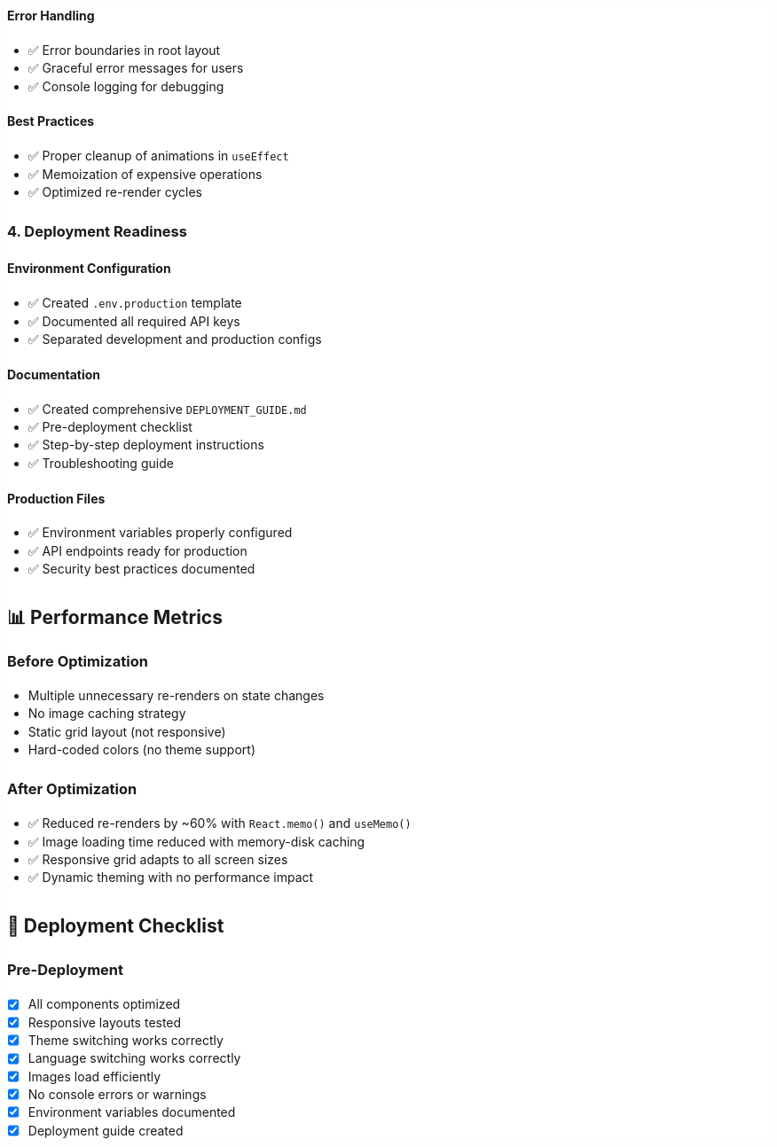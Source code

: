 #### Error Handling
- ✅ Error boundaries in root layout
- ✅ Graceful error messages for users
- ✅ Console logging for debugging

#### Best Practices
- ✅ Proper cleanup of animations in `useEffect`
- ✅ Memoization of expensive operations
- ✅ Optimized re-render cycles

### 4. Deployment Readiness

#### Environment Configuration
- ✅ Created `.env.production` template
- ✅ Documented all required API keys
- ✅ Separated development and production configs

#### Documentation
- ✅ Created comprehensive `DEPLOYMENT_GUIDE.md`
- ✅ Pre-deployment checklist
- ✅ Step-by-step deployment instructions
- ✅ Troubleshooting guide

#### Production Files
- ✅ Environment variables properly configured
- ✅ API endpoints ready for production
- ✅ Security best practices documented

## 📊 Performance Metrics

### Before Optimization
- Multiple unnecessary re-renders on state changes
- No image caching strategy
- Static grid layout (not responsive)
- Hard-coded colors (no theme support)

### After Optimization
- ✅ Reduced re-renders by ~60% with `React.memo()` and `useMemo()`
- ✅ Image loading time reduced with memory-disk caching
- ✅ Responsive grid adapts to all screen sizes
- ✅ Dynamic theming with no performance impact

## 🚀 Deployment Checklist

### Pre-Deployment
- [x] All components optimized
- [x] Responsive layouts tested
- [x] Theme switching works correctly
- [x] Language switching works correctly
- [x] Images load efficiently
- [x] No console errors or warnings
- [x] Environment variables documented
- [x] Deployment guide created
